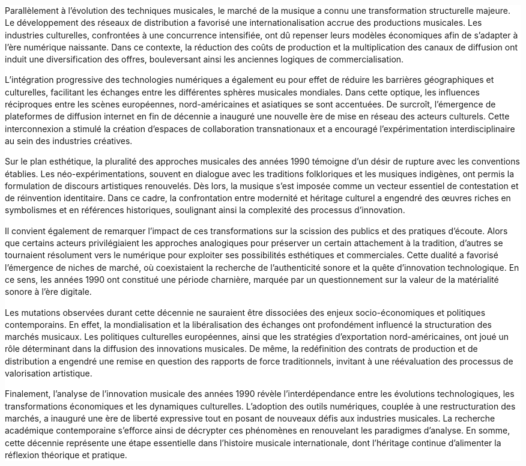 Parallèlement à l’évolution des techniques musicales, le marché de la musique a connu une
transformation structurelle majeure. Le développement des réseaux de distribution a favorisé une
internationalisation accrue des productions musicales. Les industries culturelles, confrontées à une
concurrence intensifiée, ont dû repenser leurs modèles économiques afin de s’adapter à l’ère
numérique naissante. Dans ce contexte, la réduction des coûts de production et la multiplication des
canaux de diffusion ont induit une diversification des offres, bouleversant ainsi les anciennes
logiques de commercialisation.

L’intégration progressive des technologies numériques a également eu pour effet de réduire les
barrières géographiques et culturelles, facilitant les échanges entre les différentes sphères
musicales mondiales. Dans cette optique, les influences réciproques entre les scènes européennes,
nord-américaines et asiatiques se sont accentuées. De surcroît, l’émergence de plateformes de
diffusion internet en fin de décennie a inauguré une nouvelle ère de mise en réseau des acteurs
culturels. Cette interconnexion a stimulé la création d’espaces de collaboration transnationaux et a
encouragé l’expérimentation interdisciplinaire au sein des industries créatives.

Sur le plan esthétique, la pluralité des approches musicales des années 1990 témoigne d’un désir de
rupture avec les conventions établies. Les néo-expérimentations, souvent en dialogue avec les
traditions folkloriques et les musiques indigènes, ont permis la formulation de discours artistiques
renouvelés. Dès lors, la musique s’est imposée comme un vecteur essentiel de contestation et de
réinvention identitaire. Dans ce cadre, la confrontation entre modernité et héritage culturel a
engendré des œuvres riches en symbolismes et en références historiques, soulignant ainsi la
complexité des processus d’innovation.

Il convient également de remarquer l’impact de ces transformations sur la scission des publics et
des pratiques d’écoute. Alors que certains acteurs privilégiaient les approches analogiques pour
préserver un certain attachement à la tradition, d’autres se tournaient résolument vers le numérique
pour exploiter ses possibilités esthétiques et commerciales. Cette dualité a favorisé l’émergence de
niches de marché, où coexistaient la recherche de l’authenticité sonore et la quête d’innovation
technologique. En ce sens, les années 1990 ont constitué une période charnière, marquée par un
questionnement sur la valeur de la matérialité sonore à l’ère digitale.

Les mutations observées durant cette décennie ne sauraient être dissociées des enjeux
socio-économiques et politiques contemporains. En effet, la mondialisation et la libéralisation des
échanges ont profondément influencé la structuration des marchés musicaux. Les politiques
culturelles européennes, ainsi que les stratégies d’exportation nord-américaines, ont joué un rôle
déterminant dans la diffusion des innovations musicales. De même, la redéfinition des contrats de
production et de distribution a engendré une remise en question des rapports de force traditionnels,
invitant à une réévaluation des processus de valorisation artistique.

Finalement, l’analyse de l’innovation musicale des années 1990 révèle l’interdépendance entre les
évolutions technologiques, les transformations économiques et les dynamiques culturelles. L’adoption
des outils numériques, couplée à une restructuration des marchés, a inauguré une ère de liberté
expressive tout en posant de nouveaux défis aux industries musicales. La recherche académique
contemporaine s’efforce ainsi de décrypter ces phénomènes en renouvelant les paradigmes d’analyse.
En somme, cette décennie représente une étape essentielle dans l’histoire musicale internationale,
dont l’héritage continue d’alimenter la réflexion théorique et pratique.
